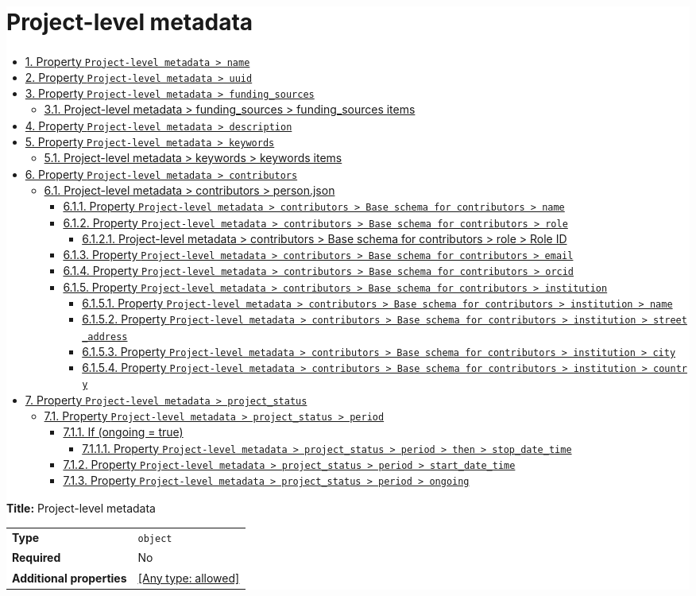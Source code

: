 # Project-level metadata

- [1. Property `Project-level metadata > name`](#name)
- [2. Property `Project-level metadata > uuid`](#uuid)
- [3. Property `Project-level metadata > funding_sources`](#funding_sources)
  - [3.1. Project-level metadata > funding_sources > funding_sources items](#autogenerated_heading_2)
- [4. Property `Project-level metadata > description`](#description)
- [5. Property `Project-level metadata > keywords`](#keywords)
  - [5.1. Project-level metadata > keywords > keywords items](#autogenerated_heading_3)
- [6. Property `Project-level metadata > contributors`](#contributors)
  - [6.1. Project-level metadata > contributors > person.json](#autogenerated_heading_4)
    - [6.1.1. Property `Project-level metadata > contributors > Base schema for contributors > name`](#contributors_items_name)
    - [6.1.2. Property `Project-level metadata > contributors > Base schema for contributors > role`](#contributors_items_role)
      - [6.1.2.1. Project-level metadata > contributors > Base schema for contributors > role > Role ID](#autogenerated_heading_5)
    - [6.1.3. Property `Project-level metadata > contributors > Base schema for contributors > email`](#contributors_items_email)
    - [6.1.4. Property `Project-level metadata > contributors > Base schema for contributors > orcid`](#contributors_items_orcid)
    - [6.1.5. Property `Project-level metadata > contributors > Base schema for contributors > institution`](#contributors_items_institution)
      - [6.1.5.1. Property `Project-level metadata > contributors > Base schema for contributors > institution > name`](#contributors_items_institution_name)
      - [6.1.5.2. Property `Project-level metadata > contributors > Base schema for contributors > institution > street_address`](#contributors_items_institution_street_address)
      - [6.1.5.3. Property `Project-level metadata > contributors > Base schema for contributors > institution > city`](#contributors_items_institution_city)
      - [6.1.5.4. Property `Project-level metadata > contributors > Base schema for contributors > institution > country`](#contributors_items_institution_country)
- [7. Property `Project-level metadata > project_status`](#project_status)
  - [7.1. Property `Project-level metadata > project_status > period`](#project_status_period)
    - [7.1.1. If (ongoing = true)](#autogenerated_heading_6)
      - [7.1.1.1. Property `Project-level metadata > project_status > period > then > stop_date_time`](#project_status_period_then_stop_date_time)
    - [7.1.2. Property `Project-level metadata > project_status > period > start_date_time`](#project_status_period_start_date_time)
    - [7.1.3. Property `Project-level metadata > project_status > period > ongoing`](#project_status_period_ongoing)

**Title:** Project-level metadata

|                           |                                                                           |
| ------------------------- | ------------------------------------------------------------------------- |
| **Type**                  | `object`                                                                  |
| **Required**              | No                                                                        |
| **Additional properties** | [[Any type: allowed]](# "Additional Properties of any type are allowed.") |
